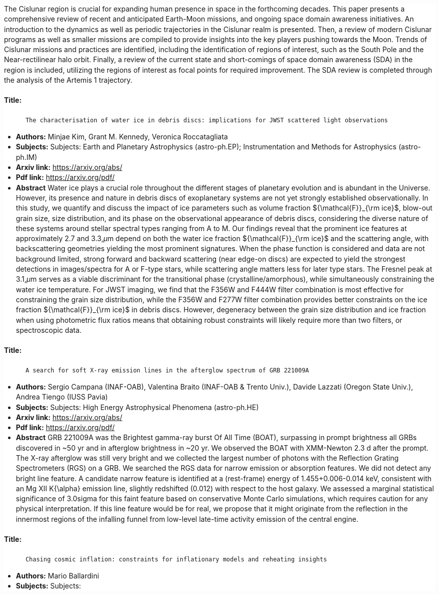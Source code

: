  The Cislunar region is crucial for expanding human presence in space in the forthcoming decades. This paper presents a comprehensive review of recent and anticipated Earth-Moon missions, and ongoing space domain awareness initiatives. An introduction to the dynamics as well as periodic trajectories in the Cislunar realm is presented. Then, a review of modern Cislunar programs as well as smaller missions are compiled to provide insights into the key players pushing towards the Moon. Trends of Cislunar missions and practices are identified, including the identification of regions of interest, such as the South Pole and the Near-rectilinear halo orbit. Finally, a review of the current state and short-comings of space domain awareness (SDA) in the region is included, utilizing the regions of interest as focal points for required improvement. The SDA review is completed through the analysis of the Artemis 1 trajectory.
#### Title:
          The characterisation of water ice in debris discs: implications for JWST scattered light observations
 - **Authors:** Minjae Kim, Grant M. Kennedy, Veronica Roccatagliata
 - **Subjects:** Subjects:
Earth and Planetary Astrophysics (astro-ph.EP); Instrumentation and Methods for Astrophysics (astro-ph.IM)
 - **Arxiv link:** https://arxiv.org/abs/
 - **Pdf link:** https://arxiv.org/pdf/
 - **Abstract**
 Water ice plays a crucial role throughout the different stages of planetary evolution and is abundant in the Universe. However, its presence and nature in debris discs of exoplanetary systems are not yet strongly established observationally. In this study, we quantify and discuss the impact of ice parameters such as volume fraction ${\mathcal{F}}_{\rm ice}$, blow-out grain size, size distribution, and its phase on the observational appearance of debris discs, considering the diverse nature of these systems around stellar spectral types ranging from A to M. Our findings reveal that the prominent ice features at approximately 2.7 and 3.3\,$\mu$m depend on both the water ice fraction ${\mathcal{F}}_{\rm ice}$ and the scattering angle, with backscattering geometries yielding the most prominent signatures. When the phase function is considered and data are not background limited, strong forward and backward scattering (near edge-on discs) are expected to yield the strongest detections in images/spectra for A or F-type stars, while scattering angle matters less for later type stars. The Fresnel peak at 3.1\,$\mu$m serves as a viable discriminant for the transitional phase (crystalline/amorphous), while simultaneously constraining the water ice temperature. For JWST imaging, we find that the F356W and F444W filter combination is most effective for constraining the grain size distribution, while the F356W and F277W filter combination provides better constraints on the ice fraction ${\mathcal{F}}_{\rm ice}$ in debris discs. However, degeneracy between the grain size distribution and ice fraction when using photometric flux ratios means that obtaining robust constraints will likely require more than two filters, or spectroscopic data.
#### Title:
          A search for soft X-ray emission lines in the afterglow spectrum of GRB 221009A
 - **Authors:** Sergio Campana (INAF-OAB), Valentina Braito (INAF-OAB &amp; Trento Univ.), Davide Lazzati (Oregon State Univ.), Andrea Tiengo (IUSS Pavia)
 - **Subjects:** Subjects:
High Energy Astrophysical Phenomena (astro-ph.HE)
 - **Arxiv link:** https://arxiv.org/abs/
 - **Pdf link:** https://arxiv.org/pdf/
 - **Abstract**
 GRB 221009A was the Brightest gamma-ray burst Of All Time (BOAT), surpassing in prompt brightness all GRBs discovered in ~50 yr and in afterglow brightness in ~20 yr. We observed the BOAT with XMM-Newton 2.3 d after the prompt. The X-ray afterglow was still very bright and we collected the largest number of photons with the Reflection Grating Spectrometers (RGS) on a GRB. We searched the RGS data for narrow emission or absorption features. We did not detect any bright line feature. A candidate narrow feature is identified at a (rest-frame) energy of 1.455+0.006-0.014 keV, consistent with an Mg XII K{\alpha} emission line, slightly redshifted (0.012) with respect to the host galaxy. We assessed a marginal statistical significance of 3.0sigma for this faint feature based on conservative Monte Carlo simulations, which requires caution for any physical interpretation. If this line feature would be for real, we propose that it might originate from the reflection in the innermost regions of the infalling funnel from low-level late-time activity emission of the central engine.
#### Title:
          Chasing cosmic inflation: constraints for inflationary models and reheating insights
 - **Authors:** Mario Ballardini
 - **Subjects:** Subjects: